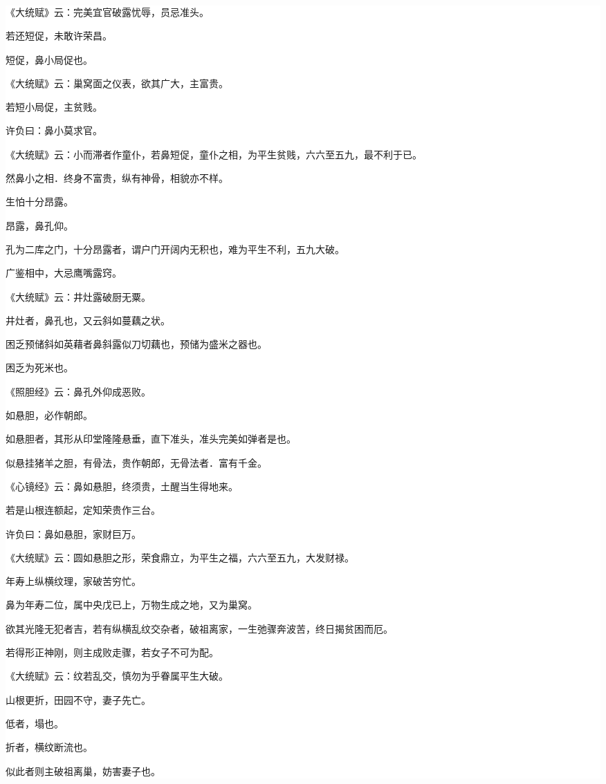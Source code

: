 《大统赋》云：完美宜官破露忧辱，员忌准头。

若还短促，未敢许荣昌。

短促，鼻小局促也。

《大统赋》云：巢窝面之仪表，欲其广大，主富贵。

若短小局促，主贫贱。

许负曰：鼻小莫求官。

《大统赋》云：小而滞者作童仆，若鼻短促，童仆之相，为平生贫贱，六六至五九，最不利于已。

然鼻小之相．终身不富贵，纵有神骨，相貌亦不样。

生怕十分昂露。

昂露，鼻孔仰。

孔为二库之门，十分昂露者，谓户门开阔内无积也，难为平生不利，五九大破。

广鉴相中，大忌鹰嘴露窍。

《大统赋》云：井灶露破厨无粟。

井灶者，鼻孔也，又云斜如蔓藕之状。

困乏预储斜如英藉者鼻斜露似刀切藕也，预储为盛米之器也。

困乏为死米也。

《照胆经》云：鼻孔外仰成恶败。

如悬胆，必作朝郎。

如悬胆者，其形从印堂隆隆悬垂，直下准头，准头完美如弹者是也。

似悬挂猪羊之胆，有骨法，贵作朝郎，无骨法者．富有千金。

《心镜经》云：鼻如悬胆，终须贵，土醒当生得地来。

若是山根连额起，定知荣贵作三台。

许负曰：鼻如悬胆，家财巨万。

《大统赋》云：圆如悬胆之形，荣食鼎立，为平生之福，六六至五九，大发财禄。

年寿上纵横纹理，家破苦穷忙。

鼻为年寿二位，属中央戊已上，万物生成之地，又为巢窝。

欲其光隆无犯者吉，若有纵横乱纹交杂者，破祖离家，一生弛骤奔波苦，终日揭贫困而厄。

若得形正神刚，则主成败走骤，若女子不可为配。

《大统赋》云：纹若乱交，慎勿为乎眷属平生大破。

山根更折，田园不守，妻子先亡。

低者，塌也。

折者，横纹断流也。

似此者则主破祖离巢，妨害妻子也。
